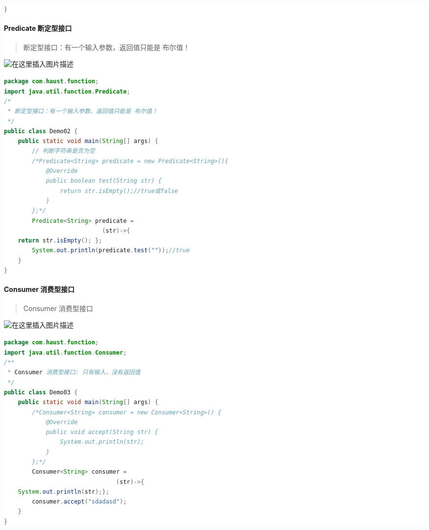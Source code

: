 ```java
}
```

#### Predicate 断定型接口

> 断定型接口：有一个输入参数，返回值只能是 布尔值！

![在这里插入图片描述](https://ytc-picgo.oss-cn-shanghai.aliyuncs.com/watermark,type_ZmFuZ3poZW5naGVpdGk,shadow_10,text_aHR0cHM6Ly9ibG9nLmNzZG4ubmV0L3dlaXhpbl80MzU5MTk4MA==,size_16,color_FFFFFF,t_70-164345864471471.png)

```java
package com.haust.function;
import java.util.function.Predicate;
/*
 * 断定型接口：有一个输入参数，返回值只能是 布尔值！
 */
public class Demo02 {
    public static void main(String[] args) {
        // 判断字符串是否为空
        /*Predicate<String> predicate = new Predicate<String>(){
            @Override
            public boolean test(String str) {
                return str.isEmpty();//true或false
            }
        };*/
        Predicate<String> predicate = 
                            (str)->{
    return str.isEmpty(); };
        System.out.println(predicate.test(""));//true
    }
}
```

#### Consumer 消费型接口

> Consumer 消费型接口

![在这里插入图片描述](https://ytc-picgo.oss-cn-shanghai.aliyuncs.com/watermark,type_ZmFuZ3poZW5naGVpdGk,shadow_10,text_aHR0cHM6Ly9ibG9nLmNzZG4ubmV0L3dlaXhpbl80MzU5MTk4MA==,size_16,color_FFFFFF,t_70-164345864471472.png)

```java
package com.haust.function;
import java.util.function.Consumer;
/**
 * Consumer 消费型接口: 只有输入，没有返回值
 */
public class Demo03 {
    public static void main(String[] args) {
        /*Consumer<String> consumer = new Consumer<String>() {
            @Override
            public void accept(String str) {
                System.out.println(str);
            }
        };*/
        Consumer<String> consumer = 
                                (str)->{
    System.out.println(str);};
        consumer.accept("sdadasd");
    }
}
```
